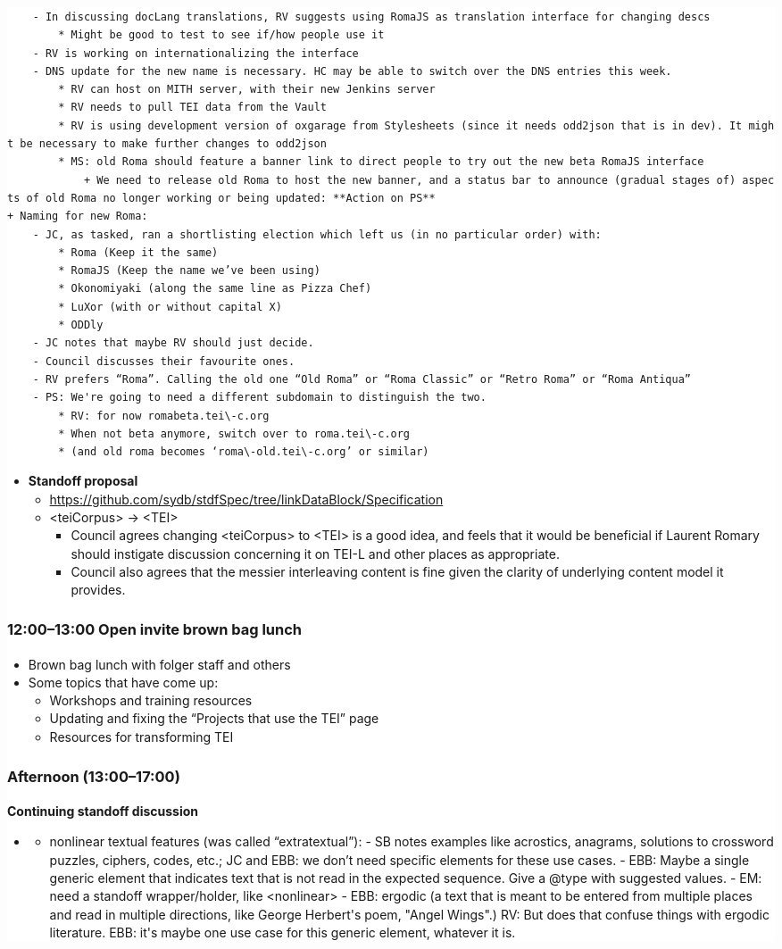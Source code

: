 		- In discussing docLang translations, RV suggests using RomaJS as translation interface for changing descs
			* Might be good to test to see if/how people use it
		- RV is working on internationalizing the interface
		- DNS update for the new name is necessary. HC may be able to switch over the DNS entries this week.
			* RV can host on MITH server, with their new Jenkins server
			* RV needs to pull TEI data from the Vault
			* RV is using development version of oxgarage from Stylesheets (since it needs odd2json that is in dev). It might be necessary to make further changes to odd2json
			* MS: old Roma should feature a banner link to direct people to try out the new beta RomaJS interface
				+ We need to release old Roma to host the new banner, and a status bar to announce (gradual stages of) aspects of old Roma no longer working or being updated: **Action on PS**
	+ Naming for new Roma:
		- JC, as tasked, ran a shortlisting election which left us (in no particular order) with:
			* Roma (Keep it the same)
			* RomaJS (Keep the name we’ve been using)
			* Okonomiyaki (along the same line as Pizza Chef)
			* LuXor (with or without capital X)
			* ODDly
		- JC notes that maybe RV should just decide.
		- Council discusses their favourite ones.
		- RV prefers “Roma”. Calling the old one “Old Roma” or “Roma Classic” or “Retro Roma” or “Roma Antiqua”
		- PS: We're going to need a different subdomain to distinguish the two.
			* RV: for now romabeta.tei\-c.org
			* When not beta anymore, switch over to roma.tei\-c.org
			* (and old roma becomes ‘roma\-old.tei\-c.org’ or similar)
* **Standoff proposal**
	+ <https://github.com/sydb/stdfSpec/tree/linkDataBlock/Specification>
	+ \<teiCorpus\> → \<TEI\>
		- Council agrees changing \<teiCorpus\> to \<TEI\> is a good idea, and feels that it would be beneficial if Laurent Romary should instigate discussion concerning it on TEI\-L and other places as appropriate.
		- Council also agrees that the messier interleaving content is fine given the clarity of underlying content model it provides.


### **12:00–13:00** Open invite brown bag lunch


* Brown bag lunch with folger staff and others
* Some topics that have come up:
	+ Workshops and training resources
	+ Updating and fixing the “Projects that use the TEI” page
	+ Resources for transforming TEI


### **Afternoon (13:00–17:00\)**


**Continuing standoff discussion**
* + nonlinear textual features (was called “extratextual”):
		- SB notes examples like acrostics, anagrams, solutions to crossword puzzles, ciphers, codes, etc.; JC and EBB: we don’t need specific elements for these use cases.
		- EBB: Maybe a single generic element that indicates text that is not read in the expected sequence. Give a @type with suggested values.
		- EM: need a standoff wrapper/holder, like \<nonlinear\>
		- EBB: ergodic (a text that is meant to be entered from multiple places and read in multiple directions, like George Herbert's poem, "Angel Wings".) RV: But does that confuse things with ergodic literature. EBB: it's maybe one use case for this generic element, whatever it is.